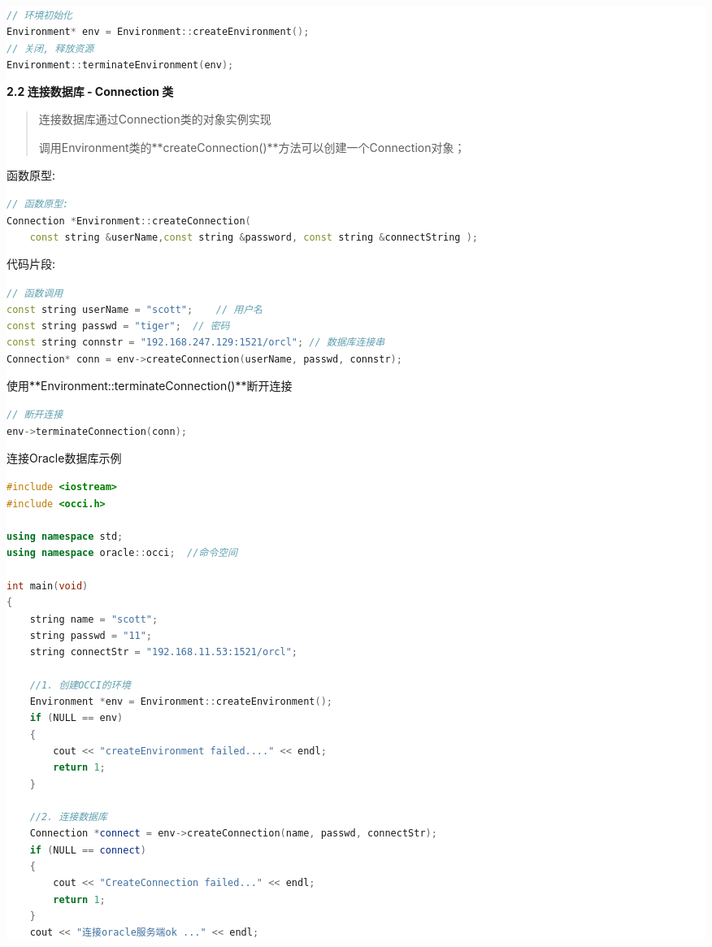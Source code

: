 ```C++
// 环境初始化
Environment* env = Environment::createEnvironment();
// 关闭, 释放资源
Environment::terminateEnvironment(env);
```

**2.2 连接数据库 - Connection 类**

>连接数据库通过Connection类的对象实例实现
>
>调用Environment类的**createConnection()**方法可以创建一个Connection对象；

函数原型:

```C++
// 函数原型: 
Connection *Environment::createConnection( 
    const string &userName,const string &password, const string &connectString );
```

代码片段:

```C++
// 函数调用
const string userName = "scott";	// 用户名
const string passwd = "tiger";	// 密码
const string connstr = "192.168.247.129:1521/orcl";	// 数据库连接串
Connection* conn = env->createConnection(userName, passwd, connstr);
```

使用**Environment::terminateConnection()**断开连接

```C++
// 断开连接
env->terminateConnection(conn);
```



连接Oracle数据库示例

```C++
#include <iostream>
#include <occi.h>

using namespace std;
using namespace oracle::occi;  //命令空间

int main(void)
{
	string name = "scott";
	string passwd = "11";
	string connectStr = "192.168.11.53:1521/orcl";

	//1. 创建OCCI的环境
	Environment *env = Environment::createEnvironment();
	if (NULL == env)
	{
		cout << "createEnvironment failed...." << endl;
		return 1;
	}

	//2. 连接数据库
	Connection *connect = env->createConnection(name, passwd, connectStr);
	if (NULL == connect)
	{
		cout << "CreateConnection failed..." << endl;
		return 1;
	}
	cout << "连接oracle服务端ok ..." << endl;
```